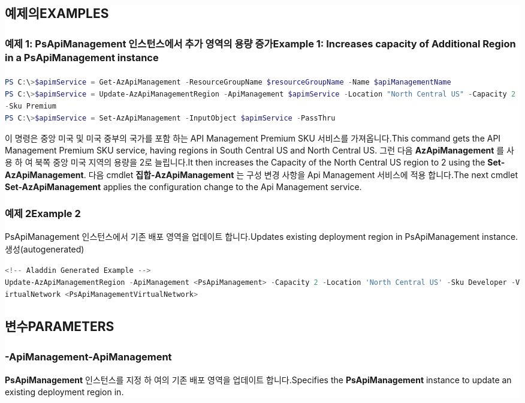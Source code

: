 ## <span data-ttu-id="f5330-109">예제의</span><span class="sxs-lookup"><span data-stu-id="f5330-109">EXAMPLES</span></span>

### <span data-ttu-id="f5330-110">예제 1: PsApiManagement 인스턴스에서 추가 영역의 용량 증가</span><span class="sxs-lookup"><span data-stu-id="f5330-110">Example 1: Increases capacity of Additional Region in a PsApiManagement instance</span></span>
```powershell
PS C:\>$apimService = Get-AzApiManagement -ResourceGroupName $resourceGroupName -Name $apiManagementName
PS C:\>$apimService = Update-AzApiManagementRegion -ApiManagement $apimService -Location "North Central US" -Capacity 2 -Sku Premium
PS C:\>$apimService = Set-AzApiManagement -InputObject $apimService -PassThru
```

<span data-ttu-id="f5330-111">이 명령은 중앙 미국 및 미국 중부의 국가를 포함 하는 API Management Premium SKU 서비스를 가져옵니다.</span><span class="sxs-lookup"><span data-stu-id="f5330-111">This command gets the API Management Premium SKU service, having regions in South Central US and North Central US.</span></span> <span data-ttu-id="f5330-112">그런 다음 **AzApiManagement** 를 사용 하 여 북쪽 중앙 미국 지역의 용량을 2로 늘립니다.</span><span class="sxs-lookup"><span data-stu-id="f5330-112">It then increases the Capacity of the North Central US region to 2 using the **Set-AzApiManagement**.</span></span> <span data-ttu-id="f5330-113">다음 cmdlet **집합-AzApiManagement** 는 구성 변경 사항을 Api Management 서비스에 적용 합니다.</span><span class="sxs-lookup"><span data-stu-id="f5330-113">The next cmdlet **Set-AzApiManagement** applies the configuration change to the Api Management service.</span></span>

### <span data-ttu-id="f5330-114">예제 2</span><span class="sxs-lookup"><span data-stu-id="f5330-114">Example 2</span></span>

<span data-ttu-id="f5330-115">PsApiManagement 인스턴스에서 기존 배포 영역을 업데이트 합니다.</span><span class="sxs-lookup"><span data-stu-id="f5330-115">Updates existing deployment region in PsApiManagement instance.</span></span> <span data-ttu-id="f5330-116">생성</span><span class="sxs-lookup"><span data-stu-id="f5330-116">(autogenerated)</span></span>

```powershell
<!-- Aladdin Generated Example --> 
Update-AzApiManagementRegion -ApiManagement <PsApiManagement> -Capacity 2 -Location 'North Central US' -Sku Developer -VirtualNetwork <PsApiManagementVirtualNetwork>
```

## <span data-ttu-id="f5330-117">변수</span><span class="sxs-lookup"><span data-stu-id="f5330-117">PARAMETERS</span></span>

### <span data-ttu-id="f5330-118">-ApiManagement</span><span class="sxs-lookup"><span data-stu-id="f5330-118">-ApiManagement</span></span>
<span data-ttu-id="f5330-119">**PsApiManagement** 인스턴스를 지정 하 여의 기존 배포 영역을 업데이트 합니다.</span><span class="sxs-lookup"><span data-stu-id="f5330-119">Specifies the **PsApiManagement** instance to update an existing deployment region in.</span></span>
